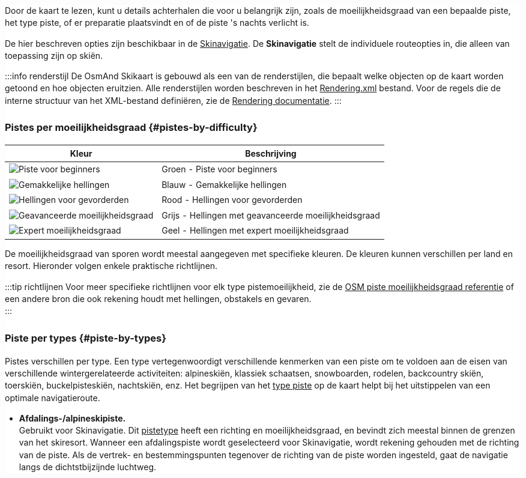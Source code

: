 Door de kaart te lezen, kunt u details achterhalen die voor u belangrijk zijn, zoals de moeilijkheidsgraad van een bepaalde piste, het type piste, of er preparatie plaatsvindt en of de piste 's nachts verlicht is.

De hier beschreven opties zijn beschikbaar in de [Skinavigatie](../navigation/setup/route-navigation.md). De **Skinavigatie** stelt de individuele routeopties in, die alleen van toepassing zijn op skiën.


:::info renderstijl
De OsmAnd Skikaart is gebouwd als een van de renderstijlen, die bepaalt welke objecten op de kaart worden getoond en hoe objecten eruitzien. Alle renderstijlen worden beschreven in het [Rendering.xml](https://github.com/osmandapp/OsmAnd-resources/blob/master/rendering_styles/skimap.render.xml) bestand. Voor de regels die de interne structuur van het XML-bestand definiëren, zie de [Rendering documentatie](../../technical/osmand-file-formats/osmand-rendering-style.md).
:::


### Pistes per moeilijkheidsgraad {#pistes-by-difficulty}

| Kleur | Beschrijving |
| --- | --- |
| ![Piste voor beginners](@site/static/img/plugins/ski-maps/1c_green_1.png) | Groen - Piste voor beginners |
| ![ Gemakkelijke hellingen](@site/static/img/plugins/ski-maps/2c_blue_1.png) | Blauw - Gemakkelijke hellingen |
| ![Hellingen voor gevorderden](@site/static/img/plugins/ski-maps/3c_red_1.png) | Rood - Hellingen voor gevorderden |
| ![Geavanceerde moeilijkheidsgraad](@site/static/img/plugins/ski-maps/4c_black_1.png) | Grijs - Hellingen met geavanceerde moeilijkheidsgraad |
| ![Expert moeilijkheidsgraad](@site/static/img/plugins/ski-maps/5c_yellow_1.png) | Geel - Hellingen met expert moeilijkheidsgraad |

De moeilijkheidsgraad van sporen wordt meestal aangegeven met specifieke kleuren. De kleuren kunnen verschillen per land en resort. Hieronder volgen enkele praktische richtlijnen.

:::tip richtlijnen
Voor meer specifieke richtlijnen voor elk type pistemoeilijkheid, zie de [OSM piste moeilijkheidsgraad referentie](https://wiki.openstreetmap.org/wiki/Key:piste:difficulty) of een andere bron die ook rekening houdt met hellingen, obstakels en gevaren.  
:::


### Piste per types {#piste-by-types}

Pistes verschillen per type. Een type vertegenwoordigt verschillende kenmerken van een piste om te voldoen aan de eisen van verschillende wintergerelateerde activiteiten: alpineskiën, klassiek schaatsen, snowboarden, rodelen, backcountry skiën, toerskiën, buckelpisteskiën, nachtskiën, enz. Het begrijpen van het [type piste](https://wiki.openstreetmap.org/wiki/Key:piste:type) op de kaart helpt bij het uitstippelen van een optimale navigatieroute.

- **Afdalings-/alpineskipiste.**  
Gebruikt voor Skinavigatie. Dit [pistetype](https://wiki.openstreetmap.org/wiki/Tag:piste:type%3Ddownhill) heeft een richting en moeilijkheidsgraad, en bevindt zich meestal binnen de grenzen van het skiresort. Wanneer een afdalingspiste wordt geselecteerd voor Skinavigatie, wordt rekening gehouden met de richting van de piste. Als de vertrek- en bestemmingspunten tegenover de richting van de piste worden ingesteld, gaat de navigatie langs de dichtstbijzijnde luchtweg.
